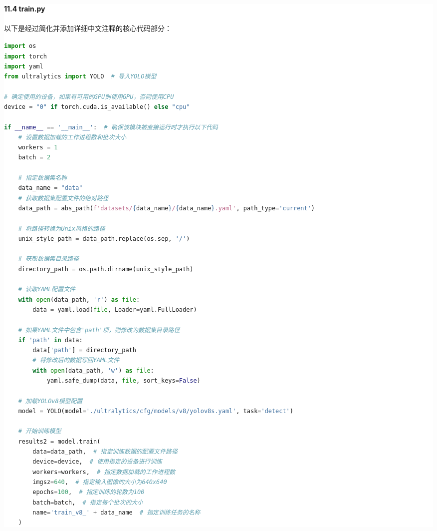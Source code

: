 #### 11.4 train.py

以下是经过简化并添加详细中文注释的核心代码部分：

```python
import os
import torch
import yaml
from ultralytics import YOLO  # 导入YOLO模型

# 确定使用的设备，如果有可用的GPU则使用GPU，否则使用CPU
device = "0" if torch.cuda.is_available() else "cpu"

if __name__ == '__main__':  # 确保该模块被直接运行时才执行以下代码
    # 设置数据加载的工作进程数和批次大小
    workers = 1
    batch = 2

    # 指定数据集名称
    data_name = "data"
    # 获取数据集配置文件的绝对路径
    data_path = abs_path(f'datasets/{data_name}/{data_name}.yaml', path_type='current')
    
    # 将路径转换为Unix风格的路径
    unix_style_path = data_path.replace(os.sep, '/')

    # 获取数据集目录路径
    directory_path = os.path.dirname(unix_style_path)
    
    # 读取YAML配置文件
    with open(data_path, 'r') as file:
        data = yaml.load(file, Loader=yaml.FullLoader)
    
    # 如果YAML文件中包含'path'项，则修改为数据集目录路径
    if 'path' in data:
        data['path'] = directory_path
        # 将修改后的数据写回YAML文件
        with open(data_path, 'w') as file:
            yaml.safe_dump(data, file, sort_keys=False)

    # 加载YOLOv8模型配置
    model = YOLO(model='./ultralytics/cfg/models/v8/yolov8s.yaml', task='detect')
    
    # 开始训练模型
    results2 = model.train(
        data=data_path,  # 指定训练数据的配置文件路径
        device=device,  # 使用指定的设备进行训练
        workers=workers,  # 指定数据加载的工作进程数
        imgsz=640,  # 指定输入图像的大小为640x640
        epochs=100,  # 指定训练的轮数为100
        batch=batch,  # 指定每个批次的大小
        name='train_v8_' + data_name  # 指定训练任务的名称
    )
```
